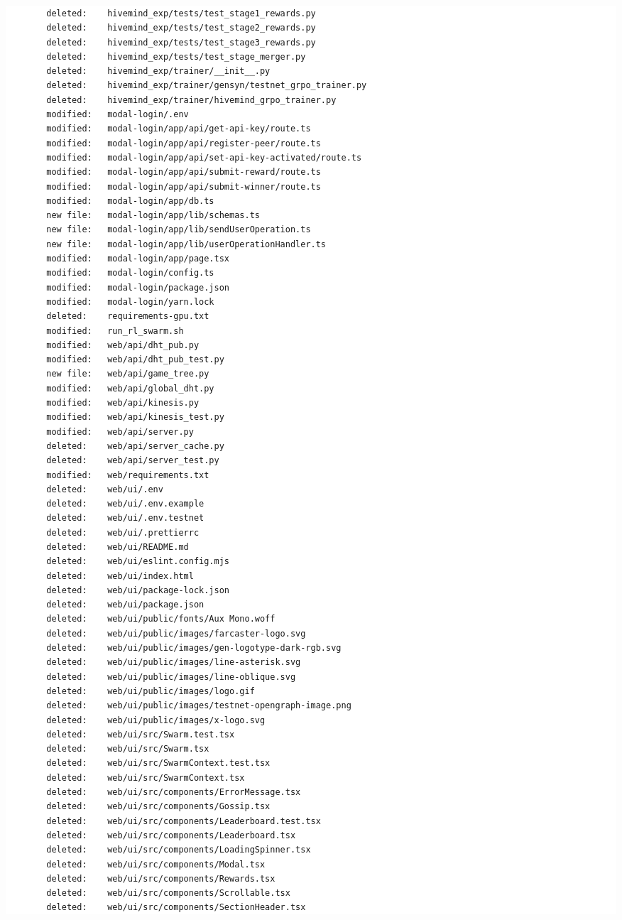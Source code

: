```
        deleted:    hivemind_exp/tests/test_stage1_rewards.py
        deleted:    hivemind_exp/tests/test_stage2_rewards.py
        deleted:    hivemind_exp/tests/test_stage3_rewards.py
        deleted:    hivemind_exp/tests/test_stage_merger.py
        deleted:    hivemind_exp/trainer/__init__.py
        deleted:    hivemind_exp/trainer/gensyn/testnet_grpo_trainer.py
        deleted:    hivemind_exp/trainer/hivemind_grpo_trainer.py
        modified:   modal-login/.env
        modified:   modal-login/app/api/get-api-key/route.ts
        modified:   modal-login/app/api/register-peer/route.ts
        modified:   modal-login/app/api/set-api-key-activated/route.ts
        modified:   modal-login/app/api/submit-reward/route.ts
        modified:   modal-login/app/api/submit-winner/route.ts
        modified:   modal-login/app/db.ts
        new file:   modal-login/app/lib/schemas.ts
        new file:   modal-login/app/lib/sendUserOperation.ts
        new file:   modal-login/app/lib/userOperationHandler.ts
        modified:   modal-login/app/page.tsx
        modified:   modal-login/config.ts
        modified:   modal-login/package.json
        modified:   modal-login/yarn.lock
        deleted:    requirements-gpu.txt
        modified:   run_rl_swarm.sh
        modified:   web/api/dht_pub.py
        modified:   web/api/dht_pub_test.py
        new file:   web/api/game_tree.py
        modified:   web/api/global_dht.py
        modified:   web/api/kinesis.py
        modified:   web/api/kinesis_test.py
        modified:   web/api/server.py
        deleted:    web/api/server_cache.py
        deleted:    web/api/server_test.py
        modified:   web/requirements.txt
        deleted:    web/ui/.env
        deleted:    web/ui/.env.example
        deleted:    web/ui/.env.testnet
        deleted:    web/ui/.prettierrc
        deleted:    web/ui/README.md
        deleted:    web/ui/eslint.config.mjs
        deleted:    web/ui/index.html
        deleted:    web/ui/package-lock.json
        deleted:    web/ui/package.json
        deleted:    web/ui/public/fonts/Aux Mono.woff
        deleted:    web/ui/public/images/farcaster-logo.svg
        deleted:    web/ui/public/images/gen-logotype-dark-rgb.svg
        deleted:    web/ui/public/images/line-asterisk.svg
        deleted:    web/ui/public/images/line-oblique.svg
        deleted:    web/ui/public/images/logo.gif
        deleted:    web/ui/public/images/testnet-opengraph-image.png
        deleted:    web/ui/public/images/x-logo.svg
        deleted:    web/ui/src/Swarm.test.tsx
        deleted:    web/ui/src/Swarm.tsx
        deleted:    web/ui/src/SwarmContext.test.tsx
        deleted:    web/ui/src/SwarmContext.tsx
        deleted:    web/ui/src/components/ErrorMessage.tsx
        deleted:    web/ui/src/components/Gossip.tsx
        deleted:    web/ui/src/components/Leaderboard.test.tsx
        deleted:    web/ui/src/components/Leaderboard.tsx
        deleted:    web/ui/src/components/LoadingSpinner.tsx
        deleted:    web/ui/src/components/Modal.tsx
        deleted:    web/ui/src/components/Rewards.tsx
        deleted:    web/ui/src/components/Scrollable.tsx
        deleted:    web/ui/src/components/SectionHeader.tsx
```